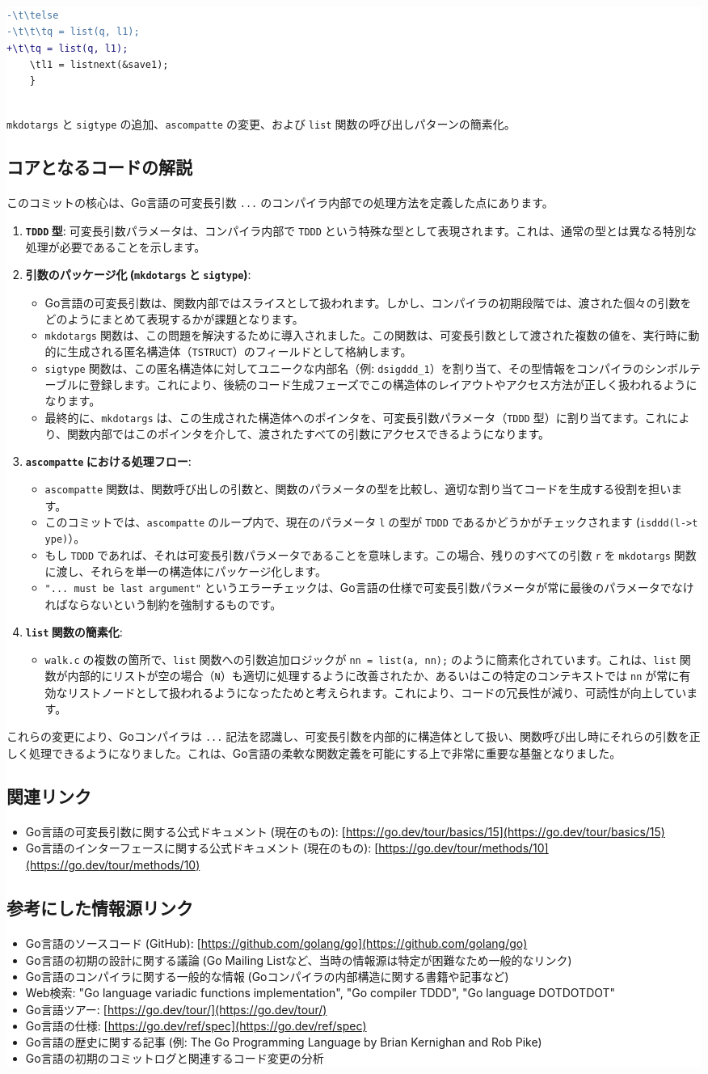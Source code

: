 ```diff
-\t\telse
-\t\t\tq = list(q, l1);
+\t\tq = list(q, l1);
 	\tl1 = listnext(&save1);
 	}
 
```
`mkdotargs` と `sigtype` の追加、`ascompatte` の変更、および `list` 関数の呼び出しパターンの簡素化。

## コアとなるコードの解説

このコミットの核心は、Go言語の可変長引数 `...` のコンパイラ内部での処理方法を定義した点にあります。

1.  **`TDDD` 型**: 可変長引数パラメータは、コンパイラ内部で `TDDD` という特殊な型として表現されます。これは、通常の型とは異なる特別な処理が必要であることを示します。

2.  **引数のパッケージ化 (`mkdotargs` と `sigtype`)**:
    *   Go言語の可変長引数は、関数内部ではスライスとして扱われます。しかし、コンパイラの初期段階では、渡された個々の引数をどのようにまとめて表現するかが課題となります。
    *   `mkdotargs` 関数は、この問題を解決するために導入されました。この関数は、可変長引数として渡された複数の値を、実行時に動的に生成される匿名構造体（`TSTRUCT`）のフィールドとして格納します。
    *   `sigtype` 関数は、この匿名構造体に対してユニークな内部名（例: `dsigddd_1`）を割り当て、その型情報をコンパイラのシンボルテーブルに登録します。これにより、後続のコード生成フェーズでこの構造体のレイアウトやアクセス方法が正しく扱われるようになります。
    *   最終的に、`mkdotargs` は、この生成された構造体へのポインタを、可変長引数パラメータ（`TDDD` 型）に割り当てます。これにより、関数内部ではこのポインタを介して、渡されたすべての引数にアクセスできるようになります。

3.  **`ascompatte` における処理フロー**:
    *   `ascompatte` 関数は、関数呼び出しの引数と、関数のパラメータの型を比較し、適切な割り当てコードを生成する役割を担います。
    *   このコミットでは、`ascompatte` のループ内で、現在のパラメータ `l` の型が `TDDD` であるかどうかがチェックされます (`isddd(l->type)`）。
    *   もし `TDDD` であれば、それは可変長引数パラメータであることを意味します。この場合、残りのすべての引数 `r` を `mkdotargs` 関数に渡し、それらを単一の構造体にパッケージ化します。
    *   `"... must be last argument"` というエラーチェックは、Go言語の仕様で可変長引数パラメータが常に最後のパラメータでなければならないという制約を強制するものです。

4.  **`list` 関数の簡素化**:
    *   `walk.c` の複数の箇所で、`list` 関数への引数追加ロジックが `nn = list(a, nn);` のように簡素化されています。これは、`list` 関数が内部的にリストが空の場合（`N`）も適切に処理するように改善されたか、あるいはこの特定のコンテキストでは `nn` が常に有効なリストノードとして扱われるようになったためと考えられます。これにより、コードの冗長性が減り、可読性が向上しています。

これらの変更により、Goコンパイラは `...` 記法を認識し、可変長引数を内部的に構造体として扱い、関数呼び出し時にそれらの引数を正しく処理できるようになりました。これは、Go言語の柔軟な関数定義を可能にする上で非常に重要な基盤となりました。

## 関連リンク
*   Go言語の可変長引数に関する公式ドキュメント (現在のもの): [https://go.dev/tour/basics/15](https://go.dev/tour/basics/15)
*   Go言語のインターフェースに関する公式ドキュメント (現在のもの): [https://go.dev/tour/methods/10](https://go.dev/tour/methods/10)

## 参考にした情報源リンク
*   Go言語のソースコード (GitHub): [https://github.com/golang/go](https://github.com/golang/go)
*   Go言語の初期の設計に関する議論 (Go Mailing Listなど、当時の情報源は特定が困難なため一般的なリンク)
*   Go言語のコンパイラに関する一般的な情報 (Goコンパイラの内部構造に関する書籍や記事など)
*   Web検索: "Go language variadic functions implementation", "Go compiler TDDD", "Go language DOTDOTDOT"
*   Go言語ツアー: [https://go.dev/tour/](https://go.dev/tour/)
*   Go言語の仕様: [https://go.dev/ref/spec](https://go.dev/ref/spec)
*   Go言語の歴史に関する記事 (例: The Go Programming Language by Brian Kernighan and Rob Pike)
*   Go言語の初期のコミットログと関連するコード変更の分析
